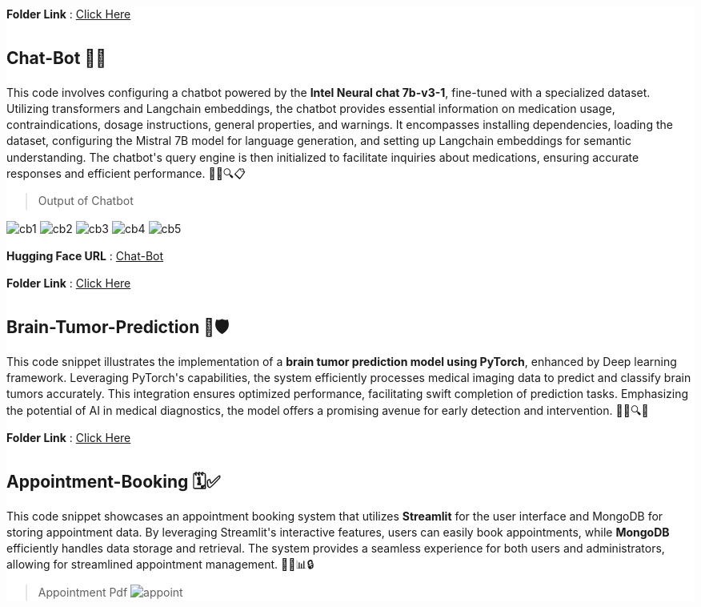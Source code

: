 **Folder Link** : [Click Here](https://github.com/ArunKumar200510/MediChat-Anokha/tree/main/Optical-Character-Recognition)

<a name="Chat-Bot"></a>
## Chat-Bot 💬🤖

This code involves configuring a chatbot powered by the **Intel Neural chat 7b-v3-1**, fine-tuned with a specialized dataset. Utilizing transformers and Langchain embeddings, the chatbot provides essential information on medication usage, contraindications, dosage instructions, general properties, and warnings. It encompasses installing dependencies, loading the dataset, configuring the Mistral 7B model for language generation, and setting up Langchain embeddings for semantic understanding. The chatbot's query engine is then initialized to facilitate inquiries about medications, ensuring accurate responses and efficient performance. 🤖💊🔍📋

> Output of Chatbot

![cb1](images/chatbot1.jpeg)
![cb2](images/chatbot2.jpeg)
![cb3](images/chatbot3.jpeg)
![cb4](images/chatbot4.jpeg)
![cb5](images/chatbot5.jpeg)

**Hugging Face URL** : [Chat-Bot](https://huggingface.co/Intel/neural-chat-7b-v3-1)

**Folder Link** : [Click Here](https://github.com/ArunKumar200510/MediChat-Anokha/tree/main/Chat-Bot)

<a name="BTP"></a>
## Brain-Tumor-Prediction 🧠🛡️

This code snippet illustrates the implementation of a **brain tumor prediction model using PyTorch**, enhanced by Deep learning framework. Leveraging PyTorch's capabilities, the system efficiently processes medical imaging data to predict and classify brain tumors accurately. This integration ensures optimized performance, facilitating swift completion of prediction tasks. Emphasizing the potential of AI in medical diagnostics, the model offers a promising avenue for early detection and intervention. 🧠🔬🔍🚀

**Folder Link** : [Click Here](https://github.com/ArunKumar200510/MediChat-Anokha/tree/main/Brain-Tumor-Prediction)

<a name="appointment"></a>
## Appointment-Booking 🗓️✅

This code snippet showcases an appointment booking system that utilizes **Streamlit** for the user interface and MongoDB for storing appointment data. By leveraging Streamlit's interactive features, users can easily book appointments, while **MongoDB** efficiently handles data storage and retrieval. The system provides a seamless experience for both users and administrators, allowing for streamlined appointment management. 📅💼📊🔒

> Appointment Pdf
![appoint](images/appointment.jpeg)
